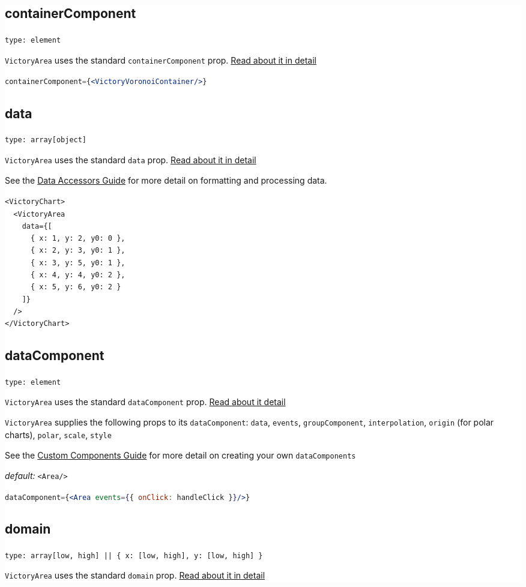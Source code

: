 ## containerComponent

`type: element`

`VictoryArea` uses the standard `containerComponent` prop. [Read about it in detail](/docs/common-props#containercomponent)

```jsx
containerComponent={<VictoryVoronoiContainer/>}
```

## data

`type: array[object]`

`VictoryArea` uses the standard `data` prop. [Read about it in detail](/docs/common-props#data)

See the [Data Accessors Guide][] for more detail on formatting and processing data.

```playground
<VictoryChart>
  <VictoryArea
    data={[
      { x: 1, y: 2, y0: 0 },
      { x: 2, y: 3, y0: 1 },
      { x: 3, y: 5, y0: 1 },
      { x: 4, y: 4, y0: 2 },
      { x: 5, y: 6, y0: 2 }
    ]}
  />
</VictoryChart>
```

## dataComponent

`type: element`

`VictoryArea` uses the standard `dataComponent` prop. [Read about it detail](/docs/common-props#datacomponent)

`VictoryArea` supplies the following props to its `dataComponent`: `data`, `events`, `groupComponent`, `interpolation`, `origin` (for polar charts), `polar`, `scale`, `style`

See the [Custom Components Guide][] for more detail on creating your own `dataComponents`

_default:_ `<Area/>`

```jsx
dataComponent={<Area events={{ onClick: handleClick }}/>}
```

## domain

`type: array[low, high] || { x: [low, high], y: [low, high] }`

`VictoryArea` uses the standard `domain` prop. [Read about it in detail](/docs/common-props#domain)


[animations guide]: /guides/animations
[data accessors guide]: /guides/data-accessors
[custom components guide]: /guides/custom-components
[events guide]: /guides/events
[themes guide]: /guides/themes
[`victorychart`]: /docs/victory-chart
[`victoryclipcontainer`]: /docs/victory-clip-container
[grayscale theme]: https://github.com/FormidableLabs/victory/blob/master/packages/victory-core/src/victory-theme/grayscale.js
[explore all the interpolation options]: /gallery/interpolation